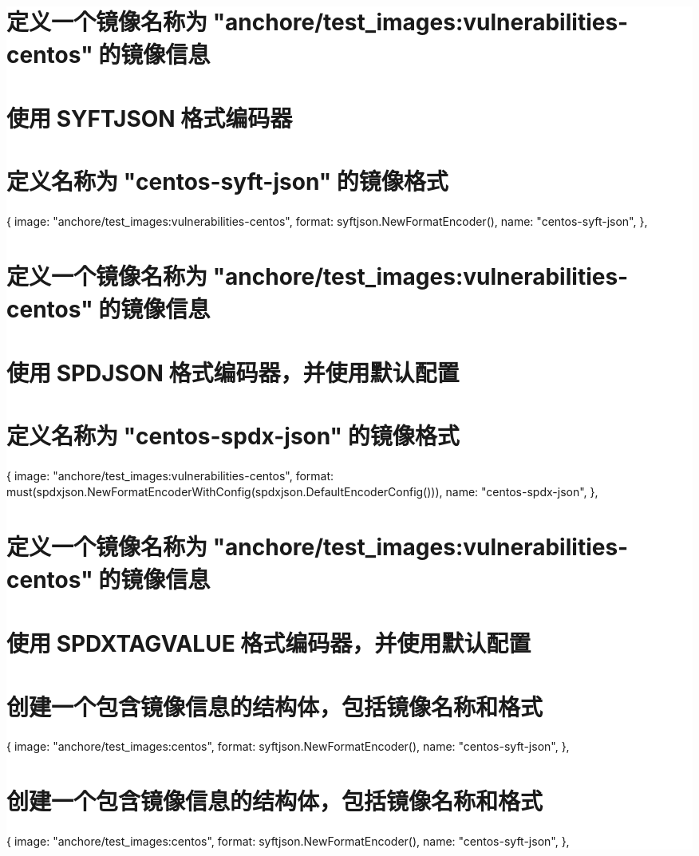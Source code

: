 # 定义一个镜像名称为 "anchore/test_images:vulnerabilities-centos" 的镜像信息
# 使用 SYFTJSON 格式编码器
# 定义名称为 "centos-syft-json" 的镜像格式
{
    image:  "anchore/test_images:vulnerabilities-centos",
    format: syftjson.NewFormatEncoder(),
    name:   "centos-syft-json",
},

# 定义一个镜像名称为 "anchore/test_images:vulnerabilities-centos" 的镜像信息
# 使用 SPDJSON 格式编码器，并使用默认配置
# 定义名称为 "centos-spdx-json" 的镜像格式
{
    image:  "anchore/test_images:vulnerabilities-centos",
    format: must(spdxjson.NewFormatEncoderWithConfig(spdxjson.DefaultEncoderConfig())),
    name:   "centos-spdx-json",
},

# 定义一个镜像名称为 "anchore/test_images:vulnerabilities-centos" 的镜像信息
# 使用 SPDXTAGVALUE 格式编码器，并使用默认配置
# 创建一个包含镜像信息的结构体，包括镜像名称和格式
{
    image:  "anchore/test_images:centos",
    format: syftjson.NewFormatEncoder(),
    name:   "centos-syft-json",
},

# 创建一个包含镜像信息的结构体，包括镜像名称和格式
{
    image:  "anchore/test_images:centos",
    format: syftjson.NewFormatEncoder(),
    name:   "centos-syft-json",
},
